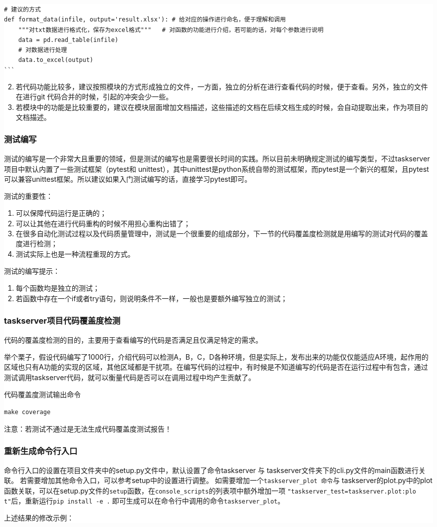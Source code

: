 	# 建议的方式
	def format_data(infile, output='result.xlsx'): # 给对应的操作进行命名，便于理解和调用
	    """对txt数据进行格式化，保存为excel格式"""   # 对函数的功能进行介绍，若可能的话，对每个参数进行说明
	    data = pd.read_table(infile)
	    # 对数据进行处理
	    data.to_excel(output)
	```
2. 若代码功能比较多，建议按照模块的方式形成独立的文件，一方面，独立的分析在进行查看代码的时候，便于查看。另外，独立的文件在进行git 代码合并的时候，引起的冲突会少一些。
3. 若模块中的功能是比较重要的，建议在模块层面增加文档描述，这些描述的文档在后续文档生成的时候，会自动提取出来，作为项目的文档描述。


### 测试编写

测试的编写是一个非常大且重要的领域，但是测试的编写也是需要很长时间的实践。所以目前未明确规定测试的编写类型，不过taskserver项目中默认内置了一些测试框架（pytest和 unittest），其中unittest是python系统自带的测试框架，而pytest是一个新兴的框架，且pytest可以兼容unittest框架。所以建议如果入门测试编写的话，直接学习pytest即可。

测试的重要性：

1. 可以保障代码运行是正确的；
2. 可以让其他在进行代码重构的时候不用担心重构出错了；
3. 在很多自动化测试过程以及代码质量管理中，测试是一个很重要的组成部分，下一节的代码覆盖度检测就是用编写的测试对代码的覆盖度进行检测；
4. 测试实际上也是一种流程重现的方式。

测试的编写提示：

1. 每个函数均是独立的测试；
2. 若函数中存在一个if或者try语句，则说明条件不一样，一般也是要额外编写独立的测试；

### taskserver项目代码覆盖度检测

代码的覆盖度检测的目的，主要用于查看编写的代码是否满足且仅满足特定的需求。

举个栗子，假设代码编写了1000行，介绍代码可以检测A，B，C，D各种环境，但是实际上，发布出来的功能仅仅能适应A环境，起作用的区域也只有A功能的实现的区域，其他区域都是干扰项。在编写代码的过程中，有时候是不知道编写的代码是否在运行过程中有包含，通过测试调用taskserver代码，就可以衡量代码是否可以在调用过程中均产生贡献了。

代码覆盖度测试输出命令
```shell
make coverage
```

注意：若测试不通过是无法生成代码覆盖度测试报告！

### 重新生成命令行入口

命令行入口的设置在项目文件夹中的setup.py文件中，默认设置了命令taskserver 与 taskserver文件夹下的cli.py文件的main函数进行关联。
若需要增加其他命令入口，可以参考setup中的设置进行调整。
如需要增加一个`taskserver_plot 命令`与 taskserver的plot.py中的plot
函数关联，可以在setup.py文件的`setup`函数，在`console_scripts`的列表项中额外增加一项
`"taskserver_test=taskserver.plot:plot"`后，重新运行`pip install
 -e .` 即可生成可以在命令行中调用的命令`taskserver_plot`。

上述结果的修改示例：
